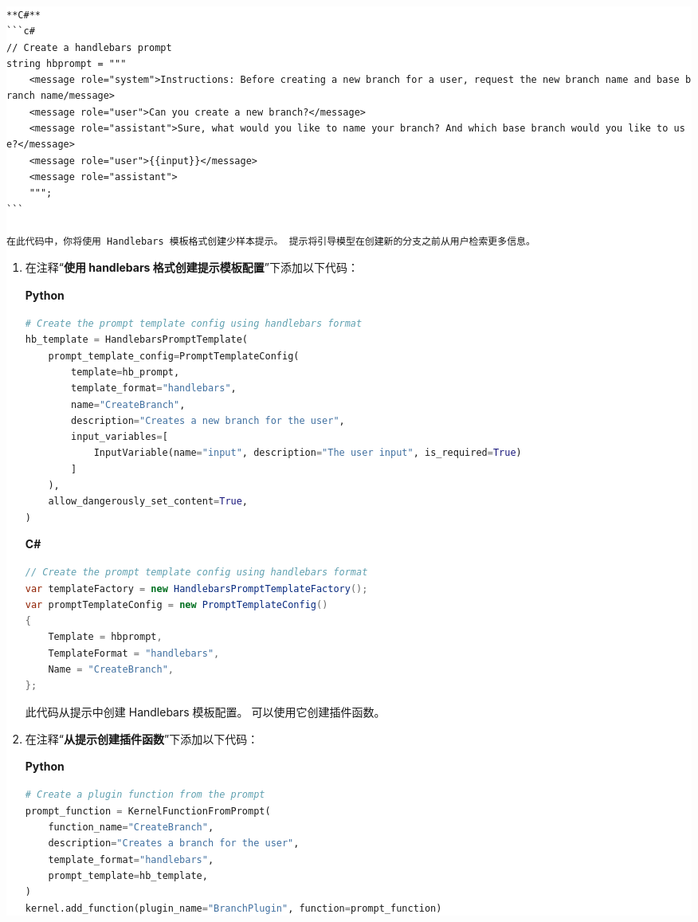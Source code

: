     **C#**
    ```c#
    // Create a handlebars prompt
    string hbprompt = """
        <message role="system">Instructions: Before creating a new branch for a user, request the new branch name and base branch name/message>
        <message role="user">Can you create a new branch?</message>
        <message role="assistant">Sure, what would you like to name your branch? And which base branch would you like to use?</message>
        <message role="user">{{input}}</message>
        <message role="assistant">
        """;
    ```

    在此代码中，你将使用 Handlebars 模板格式创建少样本提示。 提示将引导模型在创建新的分支之前从用户检索更多信息。

1. 在注释“**使用 handlebars 格式创建提示模板配置**”下添加以下代码：

    **Python**
    ```python
    # Create the prompt template config using handlebars format
    hb_template = HandlebarsPromptTemplate(
        prompt_template_config=PromptTemplateConfig(
            template=hb_prompt, 
            template_format="handlebars",
            name="CreateBranch", 
            description="Creates a new branch for the user",
            input_variables=[
                InputVariable(name="input", description="The user input", is_required=True)
            ]
        ),
        allow_dangerously_set_content=True,
    )
    ```

    **C#**
    ```c#
    // Create the prompt template config using handlebars format
    var templateFactory = new HandlebarsPromptTemplateFactory();
    var promptTemplateConfig = new PromptTemplateConfig()
    {
        Template = hbprompt,
        TemplateFormat = "handlebars",
        Name = "CreateBranch",
    };
    ```

    此代码从提示中创建 Handlebars 模板配置。 可以使用它创建插件函数。

1. 在注释“**从提示创建插件函数**”下添加以下代码： 

    **Python**
    ```python
    # Create a plugin function from the prompt
    prompt_function = KernelFunctionFromPrompt(
        function_name="CreateBranch",
        description="Creates a branch for the user",
        template_format="handlebars",
        prompt_template=hb_template,
    )
    kernel.add_function(plugin_name="BranchPlugin", function=prompt_function)
    ```
